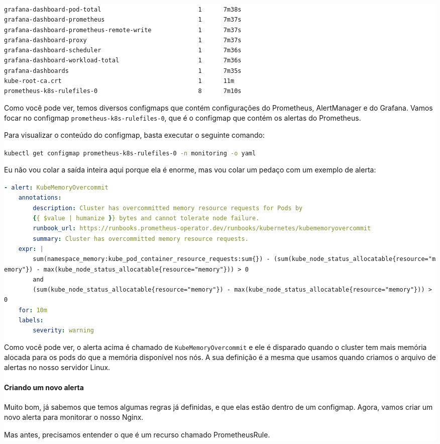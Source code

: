 ```bash
grafana-dashboard-pod-total                           1      7m38s
grafana-dashboard-prometheus                          1      7m37s
grafana-dashboard-prometheus-remote-write             1      7m37s
grafana-dashboard-proxy                               1      7m37s
grafana-dashboard-scheduler                           1      7m36s
grafana-dashboard-workload-total                      1      7m36s
grafana-dashboards                                    1      7m35s
kube-root-ca.crt                                      1      11m
prometheus-k8s-rulefiles-0                            8      7m10s
```

Como você pode ver, temos diversos configmaps que contém configurações do Prometheus, AlertManager e do Grafana. Vamos focar no configmap `prometheus-k8s-rulefiles-0`, que é o configmap que contém os alertas do Prometheus.

Para visualizar o conteúdo do configmap, basta executar o seguinte comando:

```bash
kubectl get configmap prometheus-k8s-rulefiles-0 -n monitoring -o yaml
```

Eu não vou colar a saída inteira aqui porque ela é enorme, mas vou colar um pedaço com um exemplo de alerta:

```yaml      
- alert: KubeMemoryOvercommit
    annotations:
        description: Cluster has overcommitted memory resource requests for Pods by
        {{ $value | humanize }} bytes and cannot tolerate node failure.
        runbook_url: https://runbooks.prometheus-operator.dev/runbooks/kubernetes/kubememoryovercommit
        summary: Cluster has overcommitted memory resource requests.
    expr: |
        sum(namespace_memory:kube_pod_container_resource_requests:sum{}) - (sum(kube_node_status_allocatable{resource="memory"}) - max(kube_node_status_allocatable{resource="memory"})) > 0
        and
        (sum(kube_node_status_allocatable{resource="memory"}) - max(kube_node_status_allocatable{resource="memory"})) > 0
    for: 10m
    labels:
        severity: warning
```

Como você pode ver, o alerta acima é chamado de `KubeMemoryOvercommit` e ele é disparado quando o cluster tem mais memória alocada para os pods do que a memória disponível nos nós. A sua definição é a mesma que usamos quando criamos o arquivo de alertas no nosso servidor Linux.


#### Criando um novo alerta

Muito bom, já sabemos que temos algumas regras já definidas, e que elas estão dentro de um configmap. Agora, vamos criar um novo alerta para monitorar o nosso Nginx.

Mas antes, precisamos entender o que é um recurso chamado PrometheusRule.

